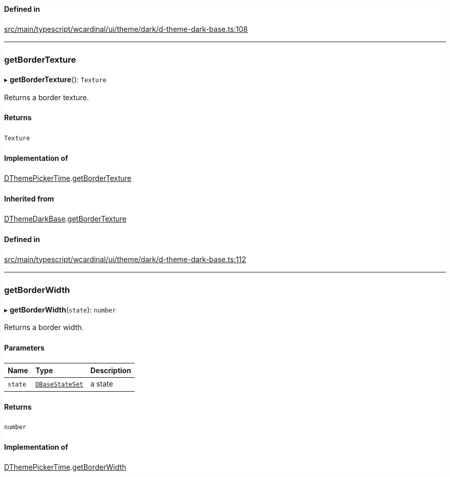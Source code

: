 #### Defined in

[src/main/typescript/wcardinal/ui/theme/dark/d-theme-dark-base.ts:108](https://github.com/winter-cardinal/winter-cardinal-ui/blob/v0.310.1/src/main/typescript/wcardinal/ui/theme/dark/d-theme-dark-base.ts#L108)

___

### getBorderTexture

▸ **getBorderTexture**(): `Texture`

Returns a border texture.

#### Returns

`Texture`

#### Implementation of

[DThemePickerTime](../interfaces/DThemePickerTime.md).[getBorderTexture](../interfaces/DThemePickerTime.md#getbordertexture)

#### Inherited from

[DThemeDarkBase](DThemeDarkBase.md).[getBorderTexture](DThemeDarkBase.md#getbordertexture)

#### Defined in

[src/main/typescript/wcardinal/ui/theme/dark/d-theme-dark-base.ts:112](https://github.com/winter-cardinal/winter-cardinal-ui/blob/v0.310.1/src/main/typescript/wcardinal/ui/theme/dark/d-theme-dark-base.ts#L112)

___

### getBorderWidth

▸ **getBorderWidth**(`state`): `number`

Returns a border width.

#### Parameters

| Name | Type | Description |
| :------ | :------ | :------ |
| `state` | [`DBaseStateSet`](../interfaces/DBaseStateSet.md) | a state |

#### Returns

`number`

#### Implementation of

[DThemePickerTime](../interfaces/DThemePickerTime.md).[getBorderWidth](../interfaces/DThemePickerTime.md#getborderwidth)

